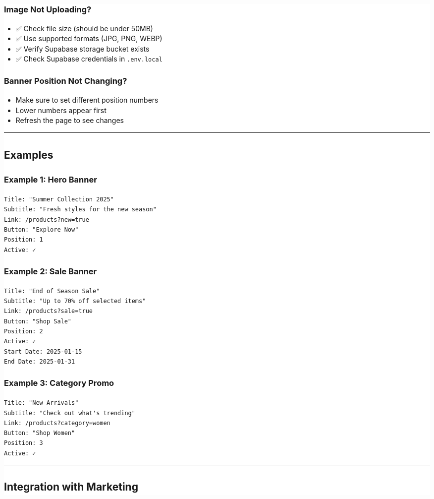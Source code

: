 ### Image Not Uploading?
- ✅ Check file size (should be under 50MB)
- ✅ Use supported formats (JPG, PNG, WEBP)
- ✅ Verify Supabase storage bucket exists
- ✅ Check Supabase credentials in `.env.local`

### Banner Position Not Changing?
- Make sure to set different position numbers
- Lower numbers appear first
- Refresh the page to see changes

---

## Examples

### Example 1: Hero Banner
```
Title: "Summer Collection 2025"
Subtitle: "Fresh styles for the new season"
Link: /products?new=true
Button: "Explore Now"
Position: 1
Active: ✓
```

### Example 2: Sale Banner
```
Title: "End of Season Sale"
Subtitle: "Up to 70% off selected items"
Link: /products?sale=true
Button: "Shop Sale"
Position: 2
Active: ✓
Start Date: 2025-01-15
End Date: 2025-01-31
```

### Example 3: Category Promo
```
Title: "New Arrivals"
Subtitle: "Check out what's trending"
Link: /products?category=women
Button: "Shop Women"
Position: 3
Active: ✓
```

---

## Integration with Marketing
